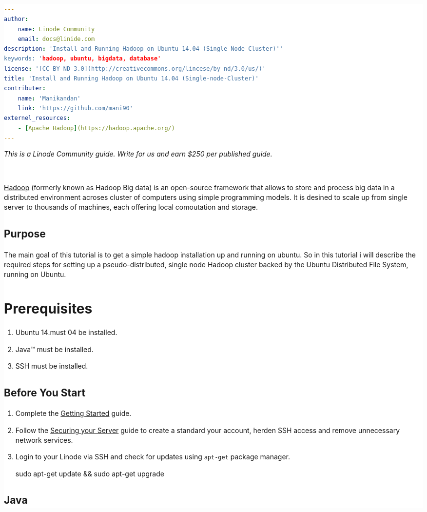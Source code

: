 ```yaml
---
author:
	name: Linode Community
	email: docs@linide.com
description: 'Install and Running Hadoop on Ubuntu 14.04 (Single-Node-Cluster)''
keywords: 'hadoop, ubuntu, bigdata, database'
license: '[CC BY-ND 3.0](http://creativecommons.org/lincese/by-nd/3.0/us/)'
title: 'Install and Running Hadoop on Ubuntu 14.04 (Single-node-Cluster)'
contributer:
	name: 'Manikandan'
	link: 'https://github.com/mani90'
externel_resources: 
	- [Apache Hadoop](https://hadoop.apache.org/)
---
```


*This is a Linode Community guide. Write for us and earn $250 per published guide.*

<br/>

[Hadoop](https://hadoop.apache.org/) (formerly known as Hadoop Big data) is an open-source framework that allows to store and process big data in a distributed environment acroses cluster of computers using simple programming models. It is desined to scale up from single server to thousands of machines, each offering local comoutation and storage.

## Purpose

The main goal of this tutorial is to get a simple hadoop installation up and running on ubuntu. So in this tutorial i will describe the required steps for setting up a pseudo-distributed, single node Hadoop cluster backed by the Ubuntu Distributed File System, running on Ubuntu.

# Prerequisites

1.	Ubuntu 14.must 04 be installed.

2.	Java™ must be installed.

3.	SSH must be installed.

## Before You Start

1.	Complete the [Getting Started](/docs/getting-started) guide.

2.	Follow the [Securing your Server](/docs/security/securing-your-server) guide to create a standard your account, herden SSH access and remove unnecessary network services.

3.	Login to your Linode via SSH and check for updates using `apt-get` package manager.

	sudo apt-get update && sudo apt-get upgrade

## Java
